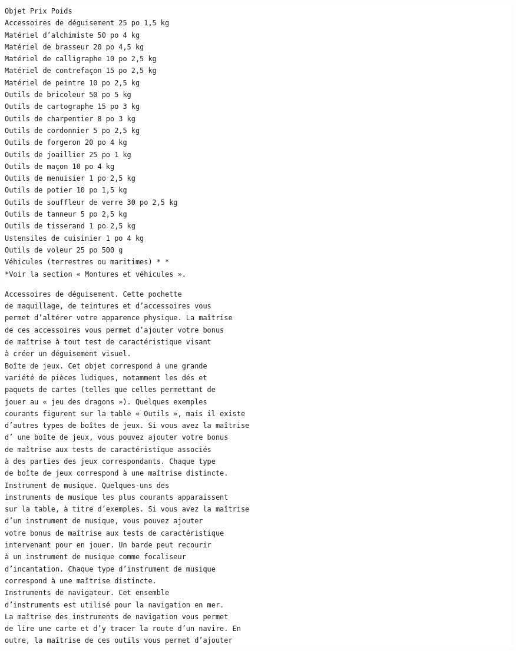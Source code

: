 ```
Objet Prix Poids
Accessoires de déguisement 25 po 1,5 kg
Matériel d’alchimiste 50 po 4 kg
Matériel de brasseur 20 po 4,5 kg
Matériel de calligraphe 10 po 2,5 kg
Matériel de contrefaçon 15 po 2,5 kg
Matériel de peintre 10 po 2,5 kg
Outils de bricoleur 50 po 5 kg
Outils de cartographe 15 po 3 kg
Outils de charpentier 8 po 3 kg
Outils de cordonnier 5 po 2,5 kg
Outils de forgeron 20 po 4 kg
Outils de joaillier 25 po 1 kg
Outils de maçon 10 po 4 kg
Outils de menuisier 1 po 2,5 kg
Outils de potier 10 po 1,5 kg
Outils de souffleur de verre 30 po 2,5 kg
Outils de tanneur 5 po 2,5 kg
Outils de tisserand 1 po 2,5 kg
Ustensiles de cuisinier 1 po 4 kg
Outils de voleur 25 po 500 g
Véhicules (terrestres ou maritimes) * *
*Voir la section « Montures et véhicules ».
```
```
Accessoires de déguisement. Cette pochette
de maquillage, de teintures et d’accessoires vous
permet d’altérer votre apparence physique. La maîtrise
de ces accessoires vous permet d’ajouter votre bonus
de maîtrise à tout test de caractéristique visant
à créer un déguisement visuel.
Boîte de jeux. Cet objet correspond à une grande
variété de pièces ludiques, notamment les dés et
paquets de cartes (telles que celles permettant de
jouer au « jeu des dragons »). Quelques exemples
courants figurent sur la table « Outils », mais il existe
d’autres types de boîtes de jeux. Si vous avez la maîtrise
d’ une boîte de jeux, vous pouvez ajouter votre bonus
de maîtrise aux tests de caractéristique associés
à des parties des jeux correspondants. Chaque type
de boîte de jeux correspond à une maîtrise distincte.
Instrument de musique. Quelques-uns des
instruments de musique les plus courants apparaissent
sur la table, à titre d’exemples. Si vous avez la maîtrise
d’un instrument de musique, vous pouvez ajouter
votre bonus de maîtrise aux tests de caractéristique
intervenant pour en jouer. Un barde peut recourir
à un instrument de musique comme focaliseur
d’incantation. Chaque type d’instrument de musique
correspond à une maîtrise distincte.
Instruments de navigateur. Cet ensemble
d’instruments est utilisé pour la navigation en mer.
La maîtrise des instruments de navigation vous permet
de lire une carte et d’y tracer la route d’un navire. En
outre, la maîtrise de ces outils vous permet d’ajouter
```

